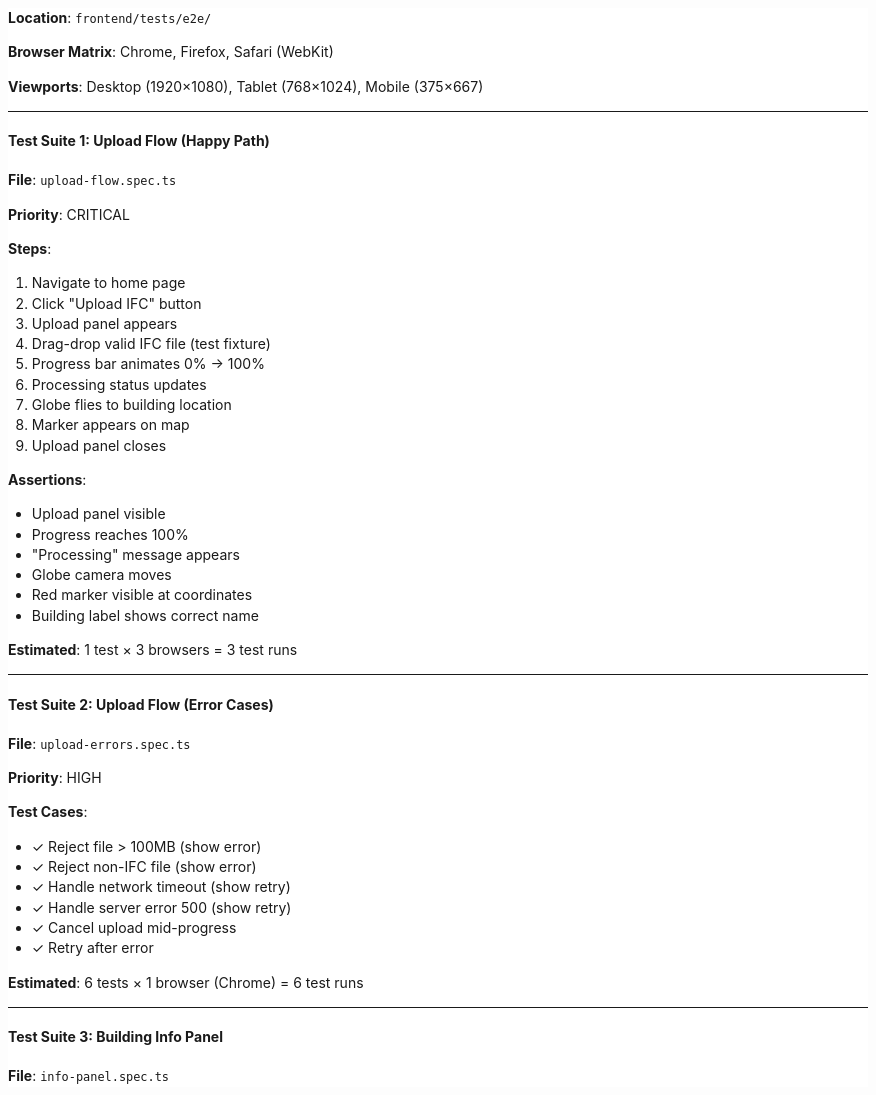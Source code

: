 **Location**: `frontend/tests/e2e/`

**Browser Matrix**: Chrome, Firefox, Safari (WebKit)

**Viewports**: Desktop (1920×1080), Tablet (768×1024), Mobile (375×667)

---

#### Test Suite 1: Upload Flow (Happy Path)
**File**: `upload-flow.spec.ts`

**Priority**: CRITICAL

**Steps**:
1. Navigate to home page
2. Click "Upload IFC" button
3. Upload panel appears
4. Drag-drop valid IFC file (test fixture)
5. Progress bar animates 0% → 100%
6. Processing status updates
7. Globe flies to building location
8. Marker appears on map
9. Upload panel closes

**Assertions**:
- Upload panel visible
- Progress reaches 100%
- "Processing" message appears
- Globe camera moves
- Red marker visible at coordinates
- Building label shows correct name

**Estimated**: 1 test × 3 browsers = 3 test runs

---

#### Test Suite 2: Upload Flow (Error Cases)
**File**: `upload-errors.spec.ts`

**Priority**: HIGH

**Test Cases**:
- ✓ Reject file > 100MB (show error)
- ✓ Reject non-IFC file (show error)
- ✓ Handle network timeout (show retry)
- ✓ Handle server error 500 (show retry)
- ✓ Cancel upload mid-progress
- ✓ Retry after error

**Estimated**: 6 tests × 1 browser (Chrome) = 6 test runs

---

#### Test Suite 3: Building Info Panel
**File**: `info-panel.spec.ts`
